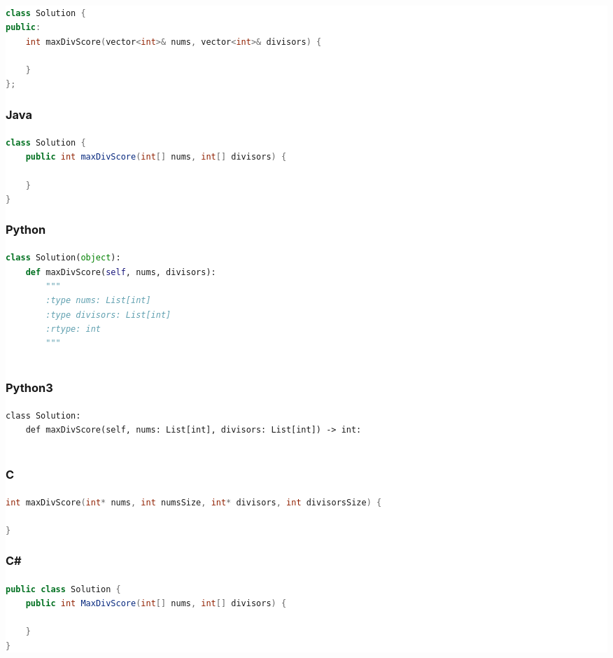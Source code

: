 ```cpp
class Solution {
public:
    int maxDivScore(vector<int>& nums, vector<int>& divisors) {
        
    }
};
```

### Java

```java
class Solution {
    public int maxDivScore(int[] nums, int[] divisors) {
        
    }
}
```

### Python

```python
class Solution(object):
    def maxDivScore(self, nums, divisors):
        """
        :type nums: List[int]
        :type divisors: List[int]
        :rtype: int
        """
        
```

### Python3

```python3
class Solution:
    def maxDivScore(self, nums: List[int], divisors: List[int]) -> int:
        
```

### C

```c
int maxDivScore(int* nums, int numsSize, int* divisors, int divisorsSize) {
    
}
```

### C#

```csharp
public class Solution {
    public int MaxDivScore(int[] nums, int[] divisors) {
        
    }
}
```
